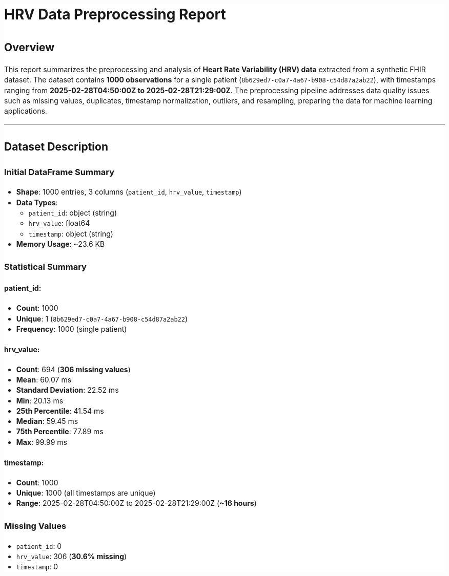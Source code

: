 # HRV Data Preprocessing Report

## Overview  
This report summarizes the preprocessing and analysis of **Heart Rate Variability (HRV) data** extracted from a synthetic FHIR dataset. The dataset contains **1000 observations** for a single patient (`8b629ed7-c0a7-4a67-b908-c54d87a2ab22`), with timestamps ranging from **2025-02-28T04:50:00Z to 2025-02-28T21:29:00Z**. The preprocessing pipeline addresses data quality issues such as missing values, duplicates, timestamp normalization, outliers, and resampling, preparing the data for machine learning applications.

---

## Dataset Description  

### **Initial DataFrame Summary**  
- **Shape**: 1000 entries, 3 columns (`patient_id`, `hrv_value`, `timestamp`)  
- **Data Types**:  
  - `patient_id`: object (string)  
  - `hrv_value`: float64  
  - `timestamp`: object (string)  
- **Memory Usage**: ~23.6 KB  

### **Statistical Summary**  
#### **patient_id**:  
- **Count**: 1000  
- **Unique**: 1 (`8b629ed7-c0a7-4a67-b908-c54d87a2ab22`)  
- **Frequency**: 1000 (single patient)  

#### **hrv_value**:  
- **Count**: 694 (**306 missing values**)  
- **Mean**: 60.07 ms  
- **Standard Deviation**: 22.52 ms  
- **Min**: 20.13 ms  
- **25th Percentile**: 41.54 ms  
- **Median**: 59.45 ms  
- **75th Percentile**: 77.89 ms  
- **Max**: 99.99 ms  

#### **timestamp**:  
- **Count**: 1000  
- **Unique**: 1000 (all timestamps are unique)  
- **Range**: 2025-02-28T04:50:00Z to 2025-02-28T21:29:00Z (**~16 hours**)  

### **Missing Values**  
- `patient_id`: 0  
- `hrv_value`: 306 (**30.6% missing**)  
- `timestamp`: 0  
